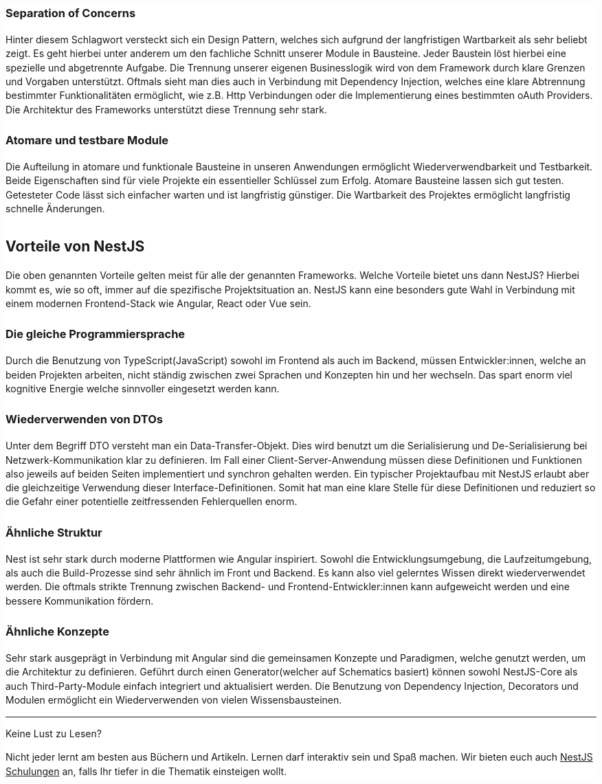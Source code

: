 ### Separation of Concerns
Hinter diesem Schlagwort versteckt sich ein Design Pattern, welches sich aufgrund der langfristigen Wartbarkeit als sehr beliebt zeigt. Es geht hierbei unter anderem um den fachliche Schnitt unserer Module in Bausteine. Jeder Baustein löst hierbei eine spezielle und abgetrennte Aufgabe. Die Trennung unserer eigenen Businesslogik wird von dem Framework durch klare Grenzen und Vorgaben unterstützt. Oftmals sieht man dies auch in Verbindung mit Dependency Injection, welches eine klare Abtrennung bestimmter Funktionalitäten ermöglicht, wie z.B. Http Verbindungen oder die Implementierung eines bestimmten oAuth Providers. Die Architektur des Frameworks unterstützt diese Trennung sehr stark.

### Atomare und testbare Module
Die Aufteilung in atomare und funktionale Bausteine in unseren Anwendungen ermöglicht Wiederverwendbarkeit und Testbarkeit. Beide Eigenschaften sind für viele Projekte ein essentieller Schlüssel zum Erfolg. Atomare Bausteine lassen sich gut testen. Getesteter Code lässt sich einfacher warten und ist langfristig günstiger. Die Wartbarkeit des Projektes ermöglicht langfristig schnelle Änderungen.

## Vorteile von NestJS
Die oben genannten Vorteile gelten meist für alle der genannten Frameworks. Welche Vorteile bietet uns dann NestJS? Hierbei kommt es, wie so oft, immer auf die spezifische Projektsituation an. NestJS kann eine besonders gute Wahl in Verbindung mit einem modernen Frontend-Stack wie Angular, React oder Vue sein.

### Die gleiche Programmiersprache
Durch die Benutzung von TypeScript(JavaScript) sowohl im Frontend als auch im Backend, müssen Entwickler:innen, welche an beiden Projekten arbeiten, nicht ständig zwischen zwei Sprachen und Konzepten hin und her wechseln. Das spart enorm viel kognitive Energie welche sinnvoller eingesetzt werden kann.

### Wiederverwenden von DTOs
Unter dem Begriff DTO versteht man ein Data-Transfer-Objekt. Dies wird benutzt um die Serialisierung und De-Serialisierung bei Netzwerk-Kommunikation klar zu definieren. Im Fall einer Client-Server-Anwendung müssen diese Definitionen und Funktionen also jeweils auf beiden Seiten implementiert und synchron gehalten werden. Ein typischer Projektaufbau mit NestJS erlaubt aber die gleichzeitige Verwendung dieser Interface-Definitionen. Somit hat man eine klare Stelle für diese Definitionen und reduziert so die Gefahr einer potentielle zeitfressenden Fehlerquellen enorm.

### Ähnliche Struktur
Nest ist sehr stark durch moderne Plattformen wie Angular inspiriert. Sowohl die Entwicklungsumgebung, die Laufzeitumgebung, als auch die Build-Prozesse sind sehr ähnlich im Front und Backend. Es kann also viel gelerntes Wissen direkt wiederverwendet werden. Die oftmals strikte Trennung zwischen Backend- und Frontend-Entwickler:innen kann aufgeweicht werden und eine bessere Kommunikation fördern.

### Ähnliche Konzepte
Sehr stark ausgeprägt in Verbindung mit Angular sind die gemeinsamen Konzepte und Paradigmen, welche genutzt werden, um die Architektur zu definieren. Geführt durch einen Generator(welcher auf Schematics basiert) können sowohl NestJS-Core als auch Third-Party-Module einfach integriert und aktualisiert werden. Die Benutzung von Dependency Injection, Decorators und Modulen ermöglicht ein Wiederverwenden von vielen Wissensbausteinen.

<hr>
<div class="workshop-hint">
  <div class="h3">Keine Lust zu Lesen?</div>
  <div class="row mb-2">
    <div class="col-xs-12 col-md-6">
      <p>
        Nicht jeder lernt am besten aus Büchern und Artikeln. Lernen darf interaktiv sein und Spaß machen. Wir bieten euch auch
        <a target="_blank" href="/schulungen/nestjs-enterprise-applications?utm_source=angular_de&utm_campaign=tutorial&utm_medium=link&utm_content=text-top">NestJS Schulungen</a> an, falls Ihr tiefer in die Thematik einsteigen wollt.
      </p>
      <p class="">